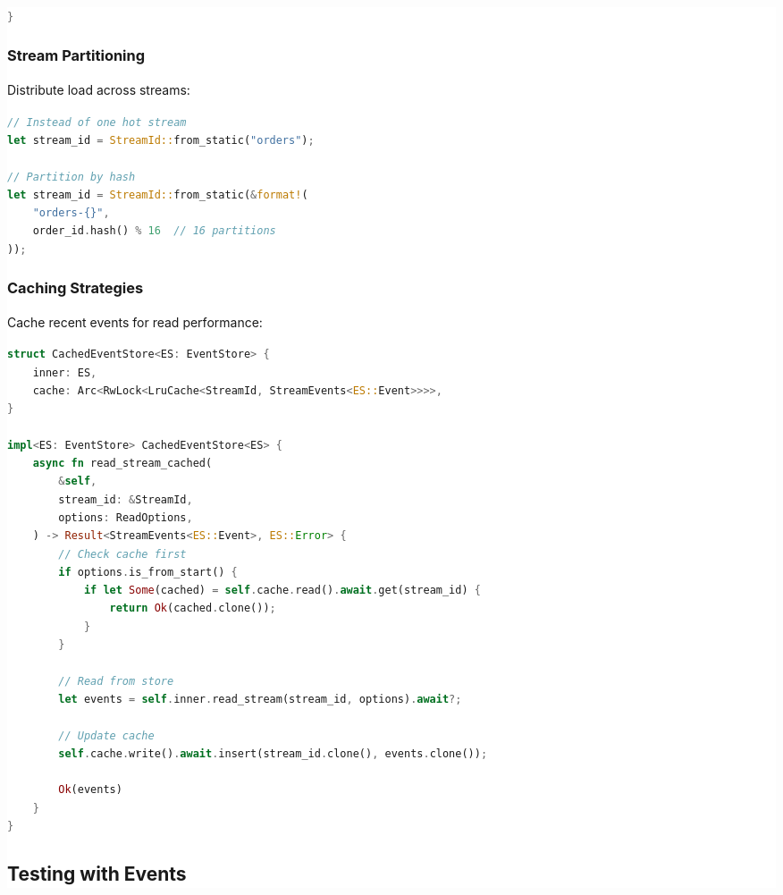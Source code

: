```rust
}
```

### Stream Partitioning

Distribute load across streams:

```rust
// Instead of one hot stream
let stream_id = StreamId::from_static("orders");

// Partition by hash
let stream_id = StreamId::from_static(&format!(
    "orders-{}", 
    order_id.hash() % 16  // 16 partitions
));
```

### Caching Strategies

Cache recent events for read performance:

```rust
struct CachedEventStore<ES: EventStore> {
    inner: ES,
    cache: Arc<RwLock<LruCache<StreamId, StreamEvents<ES::Event>>>>,
}

impl<ES: EventStore> CachedEventStore<ES> {
    async fn read_stream_cached(
        &self,
        stream_id: &StreamId,
        options: ReadOptions,
    ) -> Result<StreamEvents<ES::Event>, ES::Error> {
        // Check cache first
        if options.is_from_start() {
            if let Some(cached) = self.cache.read().await.get(stream_id) {
                return Ok(cached.clone());
            }
        }
        
        // Read from store
        let events = self.inner.read_stream(stream_id, options).await?;
        
        // Update cache
        self.cache.write().await.insert(stream_id.clone(), events.clone());
        
        Ok(events)
    }
}
```

## Testing with Events
